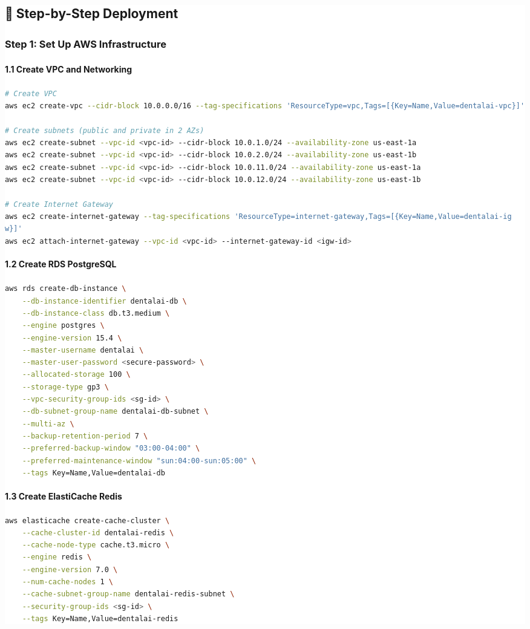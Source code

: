 
## 🚀 Step-by-Step Deployment

### Step 1: Set Up AWS Infrastructure

#### 1.1 Create VPC and Networking
```bash
# Create VPC
aws ec2 create-vpc --cidr-block 10.0.0.0/16 --tag-specifications 'ResourceType=vpc,Tags=[{Key=Name,Value=dentalai-vpc}]'

# Create subnets (public and private in 2 AZs)
aws ec2 create-subnet --vpc-id <vpc-id> --cidr-block 10.0.1.0/24 --availability-zone us-east-1a
aws ec2 create-subnet --vpc-id <vpc-id> --cidr-block 10.0.2.0/24 --availability-zone us-east-1b
aws ec2 create-subnet --vpc-id <vpc-id> --cidr-block 10.0.11.0/24 --availability-zone us-east-1a
aws ec2 create-subnet --vpc-id <vpc-id> --cidr-block 10.0.12.0/24 --availability-zone us-east-1b

# Create Internet Gateway
aws ec2 create-internet-gateway --tag-specifications 'ResourceType=internet-gateway,Tags=[{Key=Name,Value=dentalai-igw}]'
aws ec2 attach-internet-gateway --vpc-id <vpc-id> --internet-gateway-id <igw-id>
```

#### 1.2 Create RDS PostgreSQL
```bash
aws rds create-db-instance \
    --db-instance-identifier dentalai-db \
    --db-instance-class db.t3.medium \
    --engine postgres \
    --engine-version 15.4 \
    --master-username dentalai \
    --master-user-password <secure-password> \
    --allocated-storage 100 \
    --storage-type gp3 \
    --vpc-security-group-ids <sg-id> \
    --db-subnet-group-name dentalai-db-subnet \
    --multi-az \
    --backup-retention-period 7 \
    --preferred-backup-window "03:00-04:00" \
    --preferred-maintenance-window "sun:04:00-sun:05:00" \
    --tags Key=Name,Value=dentalai-db
```

#### 1.3 Create ElastiCache Redis
```bash
aws elasticache create-cache-cluster \
    --cache-cluster-id dentalai-redis \
    --cache-node-type cache.t3.micro \
    --engine redis \
    --engine-version 7.0 \
    --num-cache-nodes 1 \
    --cache-subnet-group-name dentalai-redis-subnet \
    --security-group-ids <sg-id> \
    --tags Key=Name,Value=dentalai-redis
```
